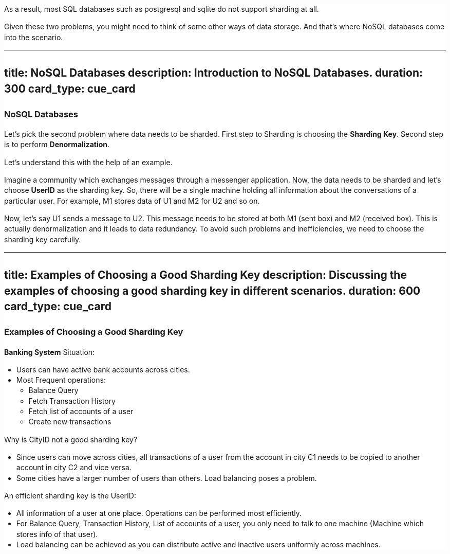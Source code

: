 As a result, most SQL databases such as postgresql and sqlite do not support sharding at all.

Given these two problems, you might need to think of some other ways of data storage. And that’s where NoSQL databases come into the scenario.

---
title: NoSQL Databases
description: Introduction to NoSQL Databases.
duration: 300
card_type: cue_card
---


### NoSQL Databases
Let’s pick the second problem where data needs to be sharded. First step to Sharding is choosing the **Sharding Key**. Second step is to perform **Denormalization**. 

Let’s understand this with the help of an example.

Imagine a community which exchanges messages through a messenger application. Now, the data needs to be sharded and let’s choose **UserID** as the sharding key. So, there will be a single machine holding all information about the conversations of a particular user. For example, M1 stores data of U1 and M2 for U2 and so on.

Now, let’s say U1 sends a message to U2. This message needs to be stored at both M1 (sent box) and M2 (received box). This is actually denormalization and it leads to data redundancy. To avoid such problems and inefficiencies, we need to choose the sharding key carefully.

---
title: Examples of Choosing a Good Sharding Key
description: Discussing the examples of choosing a good sharding key in different scenarios.
duration: 600
card_type: cue_card
---

### Examples of Choosing a Good Sharding Key
**Banking System**
Situation:
* Users can have active bank accounts across cities.
* Most Frequent operations:
    * Balance Query
    * Fetch Transaction History
    * Fetch list of accounts of a user
    * Create new transactions

Why is CityID not a good sharding key?
* Since users can move across cities, all transactions of a user from the account in city C1 needs to be copied to another account in city C2 and vice versa.
* Some cities have a larger number of users than others. Load balancing poses a problem.

An efficient sharding key is the UserID:
* All information of a user at one place. Operations can be performed most efficiently.
* For Balance Query, Transaction History, List of accounts of a user, you only need to talk to one machine (Machine which stores info of that user). 
* Load balancing can be achieved as you can distribute active and inactive users uniformly across machines.
